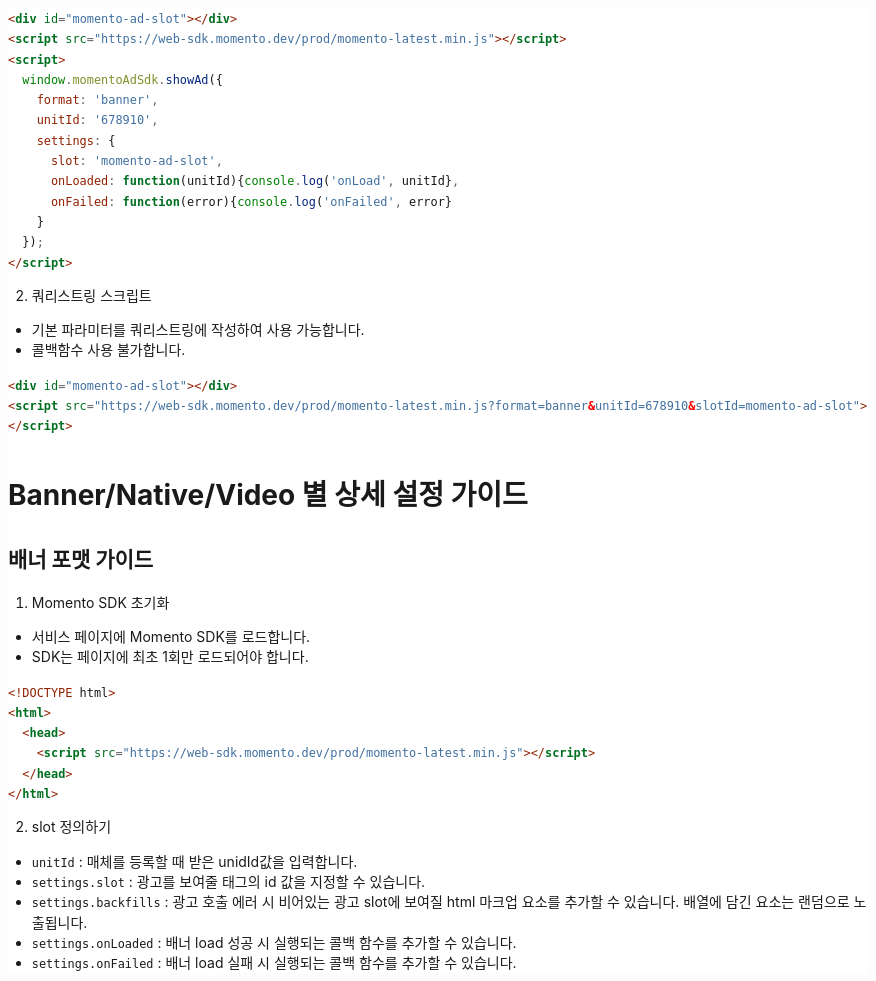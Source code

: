 ```html
<div id="momento-ad-slot"></div>
<script src="https://web-sdk.momento.dev/prod/momento-latest.min.js"></script>
<script>
  window.momentoAdSdk.showAd({
    format: 'banner',
    unitId: '678910',
    settings: {
      slot: 'momento-ad-slot',
      onLoaded: function(unitId){console.log('onLoad', unitId},
      onFailed: function(error){console.log('onFailed', error}
    }
  });
</script>
```

2. 쿼리스트링 스크립트

- 기본 파라미터를 쿼리스트링에 작성하여 사용 가능합니다.
- 콜백함수 사용 불가합니다.

```html
<div id="momento-ad-slot"></div>
<script src="https://web-sdk.momento.dev/prod/momento-latest.min.js?format=banner&unitId=678910&slotId=momento-ad-slot"></script>
```

# Banner/Native/Video 별 상세 설정 가이드

## 배너 포맷 가이드

1. Momento SDK 초기화

- 서비스 페이지에 Momento SDK를 로드합니다.
- SDK는 페이지에 최초 1회만 로드되어야 합니다.

```html
<!DOCTYPE html>
<html>
  <head>
    <script src="https://web-sdk.momento.dev/prod/momento-latest.min.js"></script>
  </head>
</html>
```

2. slot 정의하기

- `unitId` : 매체를 등록할 때 받은 unidId값을 입력합니다.
- `settings.slot` : 광고를 보여줄 태그의 id 값을 지정할 수 있습니다.
- `settings.backfills` : 광고 호출 에러 시 비어있는 광고 slot에 보여질 html 마크업 요소를 추가할 수 있습니다. 배열에 담긴 요소는 랜덤으로 노출됩니다.
- `settings.onLoaded` : 배너 load 성공 시 실행되는 콜백 함수를 추가할 수 있습니다.
- `settings.onFailed` : 배너 load 실패 시 실행되는 콜백 함수를 추가할 수 있습니다.
